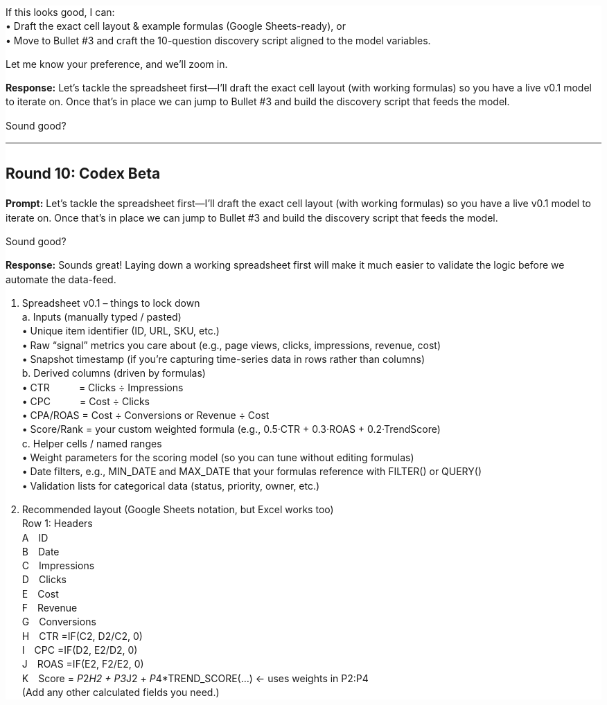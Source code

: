 If this looks good, I can:  
• Draft the exact cell layout & example formulas (Google Sheets-ready), or  
• Move to Bullet #3 and craft the 10-question discovery script aligned to the model variables.

Let me know your preference, and we’ll zoom in.

**Response:**
Let’s tackle the spreadsheet first—I’ll draft the exact cell layout (with working formulas) so you have a live v0.1 model to iterate on. Once that’s in place we can jump to Bullet #3 and build the discovery script that feeds the model.

Sound good?

---

## Round 10: Codex Beta

**Prompt:**
Let’s tackle the spreadsheet first—I’ll draft the exact cell layout (with working formulas) so you have a live v0.1 model to iterate on. Once that’s in place we can jump to Bullet #3 and build the discovery script that feeds the model.

Sound good?

**Response:**
Sounds great! Laying down a working spreadsheet first will make it much easier to validate the logic before we automate the data-feed.

1. Spreadsheet v0.1 – things to lock down  
   a. Inputs (manually typed / pasted)  
      • Unique item identifier (ID, URL, SKU, etc.)  
      • Raw “signal” metrics you care about (e.g., page views, clicks, impressions, revenue, cost)  
      • Snapshot timestamp (if you’re capturing time-series data in rows rather than columns)  
   b. Derived columns (driven by formulas)  
      • CTR   = Clicks ÷ Impressions  
      • CPC   = Cost ÷ Clicks  
      • CPA/ROAS = Cost ÷ Conversions or Revenue ÷ Cost  
      • Score/Rank = your custom weighted formula (e.g., 0.5·CTR + 0.3·ROAS + 0.2·TrendScore)  
   c. Helper cells / named ranges  
      • Weight parameters for the scoring model (so you can tune without editing formulas)  
      • Date filters, e.g., MIN_DATE and MAX_DATE that your formulas reference with FILTER() or QUERY()  
      • Validation lists for categorical data (status, priority, owner, etc.)

2. Recommended layout (Google Sheets notation, but Excel works too)  
   Row 1: Headers  
   A ID  
   B Date  
   C Impressions  
   D Clicks  
   E Cost  
   F Revenue  
   G Conversions  
   H CTR      =IF(C2, D2/C2, 0)  
   I CPC      =IF(D2, E2/D2, 0)  
   J ROAS     =IF(E2, F2/E2, 0)  
   K Score    = $P$2*H2 + $P$3*J2 + $P$4*TREND_SCORE(…)   ← uses weights in P2:P4  
   (Add any other calculated fields you need.)
